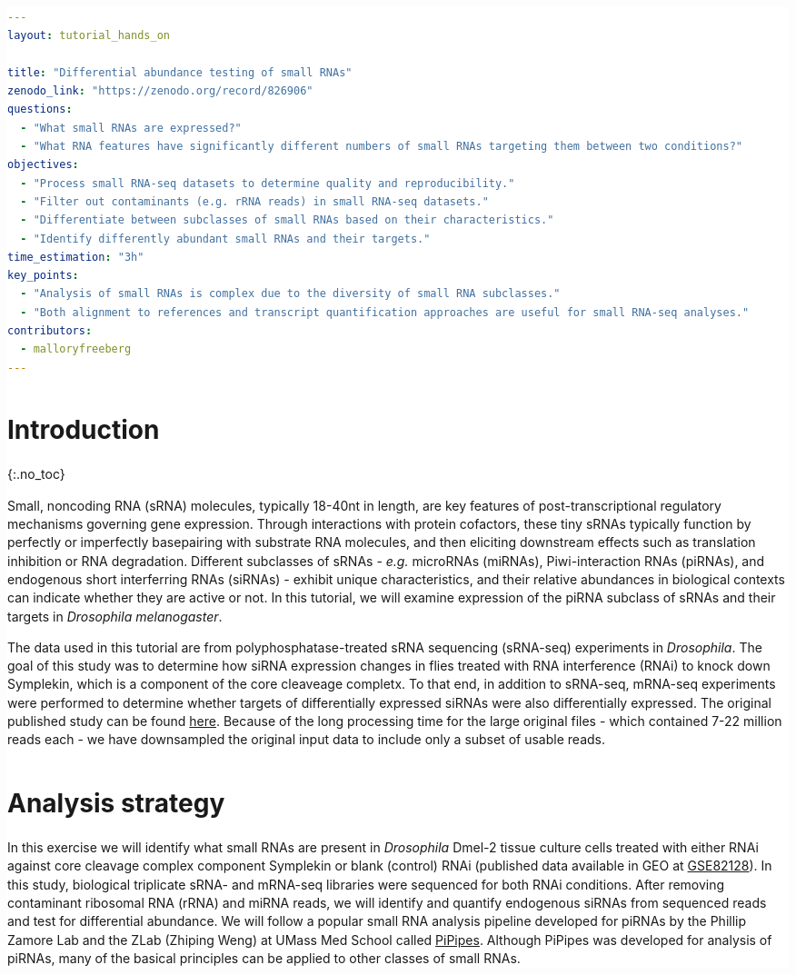 ```yaml
---
layout: tutorial_hands_on

title: "Differential abundance testing of small RNAs"
zenodo_link: "https://zenodo.org/record/826906"
questions:
  - "What small RNAs are expressed?"
  - "What RNA features have significantly different numbers of small RNAs targeting them between two conditions?"
objectives:
  - "Process small RNA-seq datasets to determine quality and reproducibility."
  - "Filter out contaminants (e.g. rRNA reads) in small RNA-seq datasets."
  - "Differentiate between subclasses of small RNAs based on their characteristics."
  - "Identify differently abundant small RNAs and their targets."
time_estimation: "3h"
key_points:
  - "Analysis of small RNAs is complex due to the diversity of small RNA subclasses."
  - "Both alignment to references and transcript quantification approaches are useful for small RNA-seq analyses."
contributors:
  - malloryfreeberg
---
```


# Introduction
{:.no_toc}

Small, noncoding RNA (sRNA) molecules, typically 18-40nt in length, are key features of post-transcriptional regulatory mechanisms governing gene expression. Through interactions with protein cofactors, these tiny sRNAs typically function by perfectly or imperfectly basepairing with substrate RNA molecules, and then eliciting downstream effects such as translation inhibition or RNA degradation. Different subclasses of sRNAs - *e.g.* microRNAs (miRNAs), Piwi-interaction RNAs (piRNAs), and endogenous short interferring RNAs (siRNAs) - exhibit unique characteristics, and their relative abundances in biological contexts can indicate whether they are active or not. In this tutorial, we will examine expression of the piRNA subclass of sRNAs and their targets in *Drosophila melanogaster*.

The data used in this tutorial are from polyphosphatase-treated sRNA sequencing (sRNA-seq) experiments in *Drosophila*. The goal of this study was to determine how siRNA expression changes in flies treated with RNA interference (RNAi) to knock down Symplekin, which is a component of the core cleaveage completx. To that end, in addition to sRNA-seq, mRNA-seq experiments were performed to determine whether targets of differentially expressed siRNAs were also differentially expressed. The original published study can be found [here](https://www.ncbi.nlm.nih.gov/pubmed/28415970). Because of the long processing time for the large original files - which contained 7-22 million reads each - we have downsampled the original input data to include only a subset of usable reads.

# Analysis strategy

In this exercise we will identify what small RNAs are present in *Drosophila* Dmel-2 tissue culture cells treated with either RNAi against  core cleavage complex component Symplekin or blank (control) RNAi (published data available in GEO at [GSE82128](https://www.ncbi.nlm.nih.gov/geo/query/acc.cgi?acc=GSE82128)). In this study, biological triplicate sRNA- and mRNA-seq libraries were sequenced for both RNAi conditions. After removing contaminant ribosomal RNA (rRNA) and miRNA reads, we will identify and quantify endogenous siRNAs from sequenced reads and test for differential abundance. We will follow a popular small RNA analysis pipeline developed for piRNAs by the Phillip Zamore Lab and the ZLab (Zhiping Weng) at UMass Med School called [PiPipes](https://github.com/bowhan/piPipes). Although PiPipes was developed for analysis of piRNAs, many of the basical principles can be applied to other classes of small RNAs.
